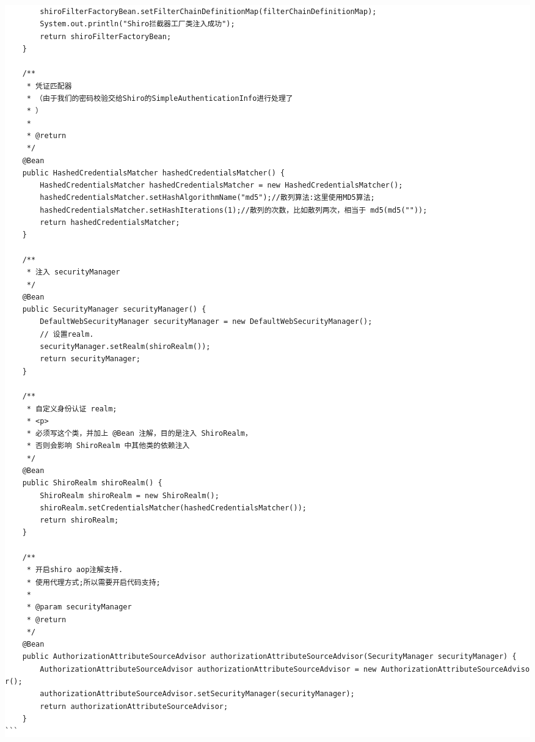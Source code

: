            shiroFilterFactoryBean.setFilterChainDefinitionMap(filterChainDefinitionMap);
            System.out.println("Shiro拦截器工厂类注入成功");
            return shiroFilterFactoryBean;
        }
    
        /**
         * 凭证匹配器
         * （由于我们的密码校验交给Shiro的SimpleAuthenticationInfo进行处理了
         * ）
         *
         * @return
         */
        @Bean
        public HashedCredentialsMatcher hashedCredentialsMatcher() {
            HashedCredentialsMatcher hashedCredentialsMatcher = new HashedCredentialsMatcher();
            hashedCredentialsMatcher.setHashAlgorithmName("md5");//散列算法:这里使用MD5算法;
            hashedCredentialsMatcher.setHashIterations(1);//散列的次数，比如散列两次，相当于 md5(md5(""));
            return hashedCredentialsMatcher;
        }
    
        /**
         * 注入 securityManager
         */
        @Bean
        public SecurityManager securityManager() {
            DefaultWebSecurityManager securityManager = new DefaultWebSecurityManager();
            // 设置realm.
            securityManager.setRealm(shiroRealm());
            return securityManager;
        }
    
        /**
         * 自定义身份认证 realm;
         * <p>
         * 必须写这个类，并加上 @Bean 注解，目的是注入 ShiroRealm，
         * 否则会影响 ShiroRealm 中其他类的依赖注入
         */
        @Bean
        public ShiroRealm shiroRealm() {
            ShiroRealm shiroRealm = new ShiroRealm();
            shiroRealm.setCredentialsMatcher(hashedCredentialsMatcher());
            return shiroRealm;
        }
    
        /**
         * 开启shiro aop注解支持.
         * 使用代理方式;所以需要开启代码支持;
         *
         * @param securityManager
         * @return
         */
        @Bean
        public AuthorizationAttributeSourceAdvisor authorizationAttributeSourceAdvisor(SecurityManager securityManager) {
            AuthorizationAttributeSourceAdvisor authorizationAttributeSourceAdvisor = new AuthorizationAttributeSourceAdvisor();
            authorizationAttributeSourceAdvisor.setSecurityManager(securityManager);
            return authorizationAttributeSourceAdvisor;
        }
    ```
